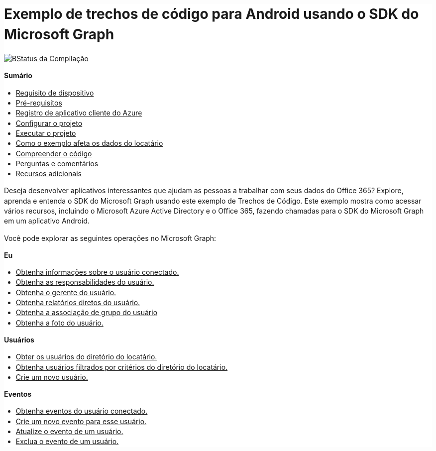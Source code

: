 # Exemplo de trechos de código para Android usando o SDK do Microsoft Graph

[![BStatus da Compilação](https://travis-ci.org/microsoftgraph/android-java-snippets-sample.svg?branch=master)](https://travis-ci.org/microsoftgraph/android-java-snippets-sample)

**Sumário**

* [Requisito de dispositivo](#requisito-de-dispositivo)
* [Pré-requisitos](#pré-requisitos)
* [Registro de aplicativo cliente do Azure](#registro-de-aplicativo-cliente-do-azure)
* [Configurar o projeto](#configurar-o-projeto)
* [Executar o projeto](#executar-o-projeto)
* [Como o exemplo afeta os dados do locatário](#como-o-exemplo-afeta-os-dados-do-locatário)
* [Compreender o código](#compreender-o-código)
* [Perguntas e comentários](#perguntas-e-comentários)
* [Recursos adicionais](#recursos-adicionais)

Deseja desenvolver aplicativos interessantes que ajudam as pessoas a trabalhar com seus dados do Office 365? Explore, aprenda e entenda o SDK do Microsoft Graph usando este exemplo de Trechos de Código. Este exemplo mostra como acessar vários recursos, incluindo o Microsoft Azure Active Directory e o Office 365, fazendo chamadas para o SDK do Microsoft Graph em um aplicativo Android.

Você pode explorar as seguintes operações no Microsoft Graph:

**Eu**

* [Obtenha informações sobre o usuário conectado.](app/src/main/java/com/microsoft/graph/snippets/snippet/MeSnippets.java#L44)
* [Obtenha as responsabilidades do usuário.](app/src/main/java/com/microsoft/graph/snippets/snippet/MeSnippets.java#L67)
* [Obtenha o gerente do usuário.](app/src/main/java/com/microsoft/graph/snippets/snippet/MeSnippets.java#L94)
* [Obtenha relatórios diretos do usuário.](app/src/main/java/com/microsoft/graph/snippets/snippet/MeSnippets.java#L117)
* [Obtenha a associação de grupo do usuário](app/src/main/java/com/microsoft/graph/snippets/snippet/MeSnippets.java#L140)
* [Obtenha a foto do usuário.](app/src/main/java/com/microsoft/graph/snippets/snippet/MeSnippets.java#L164)

**Usuários**

* [Obter os usuários do diretório do locatário.](app/src/main/java/com/microsoft/graph/snippets/snippet/UsersSnippets.java#L49)
* [Obtenha usuários filtrados por critérios do diretório do locatário.](app/src/main/java/com/microsoft/graph/snippets/snippet/UsersSnippets.java#L80)
* [Crie um novo usuário.](app/src/main/java/com/microsoft/graph/snippets/snippet/UsersSnippets.java#L113)

**Eventos**

* [Obtenha eventos do usuário conectado.](app/src/main/java/com/microsoft/graph/snippets/snippet/EventsSnippets.java#L51)
* [Crie um novo evento para esse usuário.](app/src/main/java/com/microsoft/graph/snippets/snippet/EventsSnippets.java#L83)
* [Atualize o evento de um usuário.](app/src/main/java/com/microsoft/graph/snippets/snippet/EventsSnippets.java#L118)
* [Exclua o evento de um usuário.](app/src/main/java/com/microsoft/graph/snippets/snippet/EventsSnippets.java#L170)
